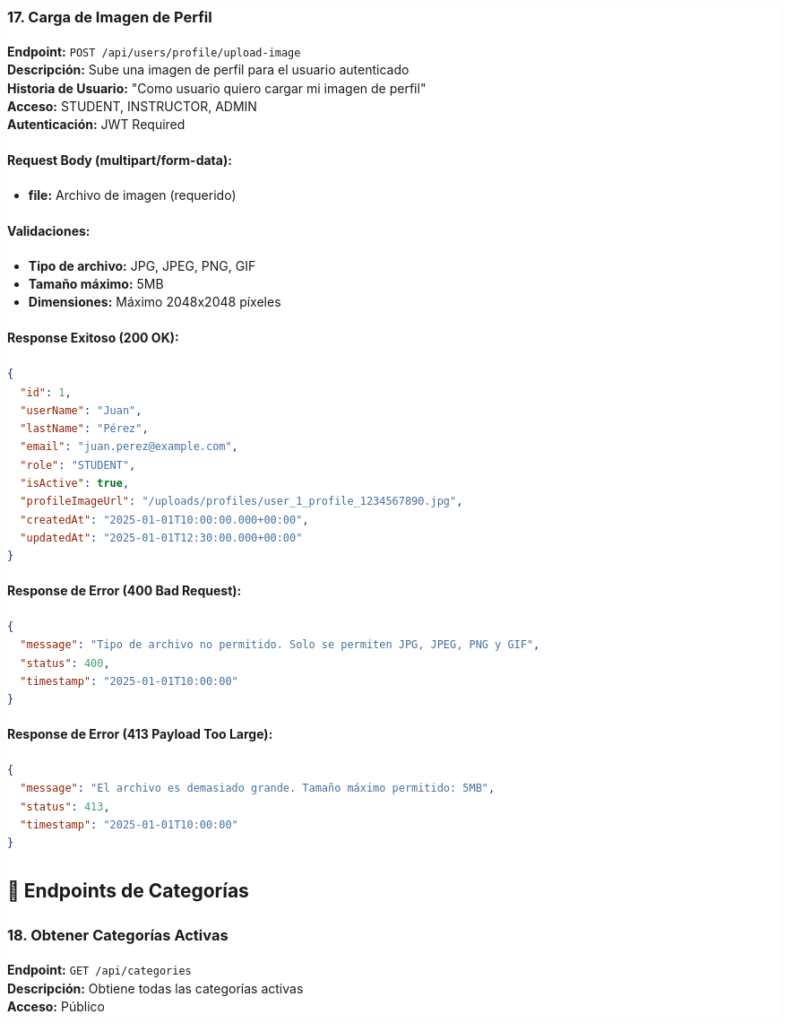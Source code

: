 ### 17. Carga de Imagen de Perfil
**Endpoint:** `POST /api/users/profile/upload-image`  
**Descripción:** Sube una imagen de perfil para el usuario autenticado  
**Historia de Usuario:** "Como usuario quiero cargar mi imagen de perfil"  
**Acceso:** STUDENT, INSTRUCTOR, ADMIN  
**Autenticación:** JWT Required  

#### Request Body (multipart/form-data):
- **file:** Archivo de imagen (requerido)

#### Validaciones:
- **Tipo de archivo:** JPG, JPEG, PNG, GIF
- **Tamaño máximo:** 5MB
- **Dimensiones:** Máximo 2048x2048 píxeles

#### Response Exitoso (200 OK):
```json
{
  "id": 1,
  "userName": "Juan",
  "lastName": "Pérez",
  "email": "juan.perez@example.com",
  "role": "STUDENT",
  "isActive": true,
  "profileImageUrl": "/uploads/profiles/user_1_profile_1234567890.jpg",
  "createdAt": "2025-01-01T10:00:00.000+00:00",
  "updatedAt": "2025-01-01T12:30:00.000+00:00"
}
```

#### Response de Error (400 Bad Request):
```json
{
  "message": "Tipo de archivo no permitido. Solo se permiten JPG, JPEG, PNG y GIF",
  "status": 400,
  "timestamp": "2025-01-01T10:00:00"
}
```

#### Response de Error (413 Payload Too Large):
```json
{
  "message": "El archivo es demasiado grande. Tamaño máximo permitido: 5MB",
  "status": 413,
  "timestamp": "2025-01-01T10:00:00"
}
```

## 📂 Endpoints de Categorías

### 18. Obtener Categorías Activas
**Endpoint:** `GET /api/categories`  
**Descripción:** Obtiene todas las categorías activas  
**Acceso:** Público  
